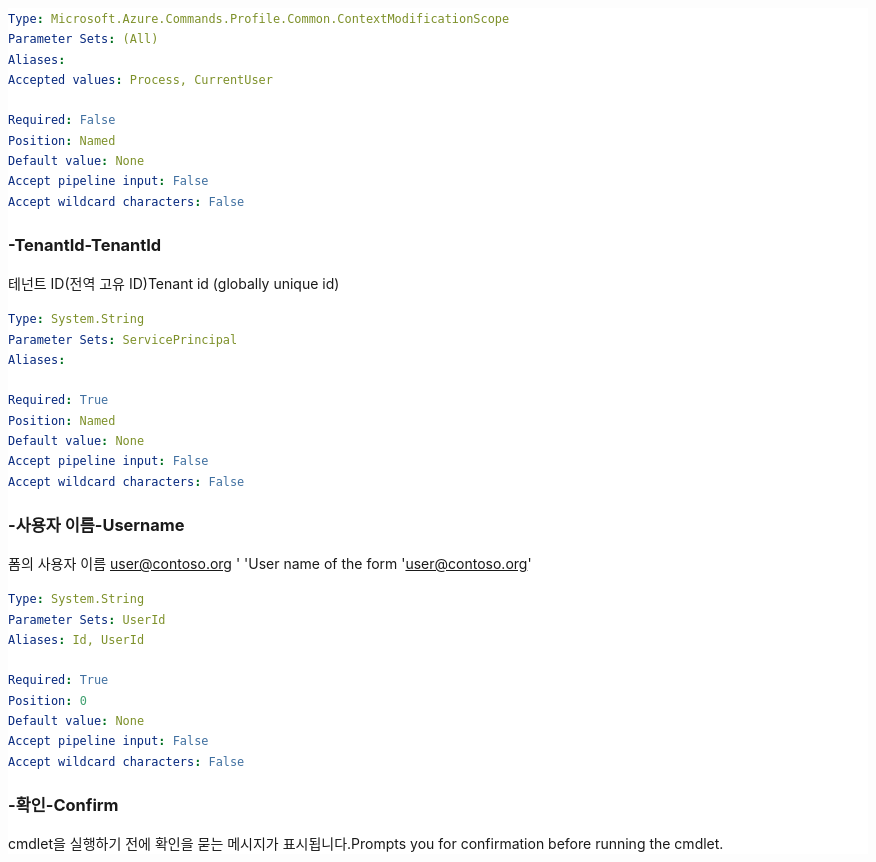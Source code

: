 ```yaml
Type: Microsoft.Azure.Commands.Profile.Common.ContextModificationScope
Parameter Sets: (All)
Aliases:
Accepted values: Process, CurrentUser

Required: False
Position: Named
Default value: None
Accept pipeline input: False
Accept wildcard characters: False
```

### <span data-ttu-id="2700c-134">-TenantId</span><span class="sxs-lookup"><span data-stu-id="2700c-134">-TenantId</span></span>
<span data-ttu-id="2700c-135">테넌트 ID(전역 고유 ID)</span><span class="sxs-lookup"><span data-stu-id="2700c-135">Tenant id (globally unique id)</span></span>

```yaml
Type: System.String
Parameter Sets: ServicePrincipal
Aliases:

Required: True
Position: Named
Default value: None
Accept pipeline input: False
Accept wildcard characters: False
```

### <span data-ttu-id="2700c-136">-사용자 이름</span><span class="sxs-lookup"><span data-stu-id="2700c-136">-Username</span></span>
<span data-ttu-id="2700c-137">폼의 사용자 이름 user@contoso.org ' '</span><span class="sxs-lookup"><span data-stu-id="2700c-137">User name of the form 'user@contoso.org'</span></span>

```yaml
Type: System.String
Parameter Sets: UserId
Aliases: Id, UserId

Required: True
Position: 0
Default value: None
Accept pipeline input: False
Accept wildcard characters: False
```

### <span data-ttu-id="2700c-138">-확인</span><span class="sxs-lookup"><span data-stu-id="2700c-138">-Confirm</span></span>
<span data-ttu-id="2700c-139">cmdlet을 실행하기 전에 확인을 묻는 메시지가 표시됩니다.</span><span class="sxs-lookup"><span data-stu-id="2700c-139">Prompts you for confirmation before running the cmdlet.</span></span>
